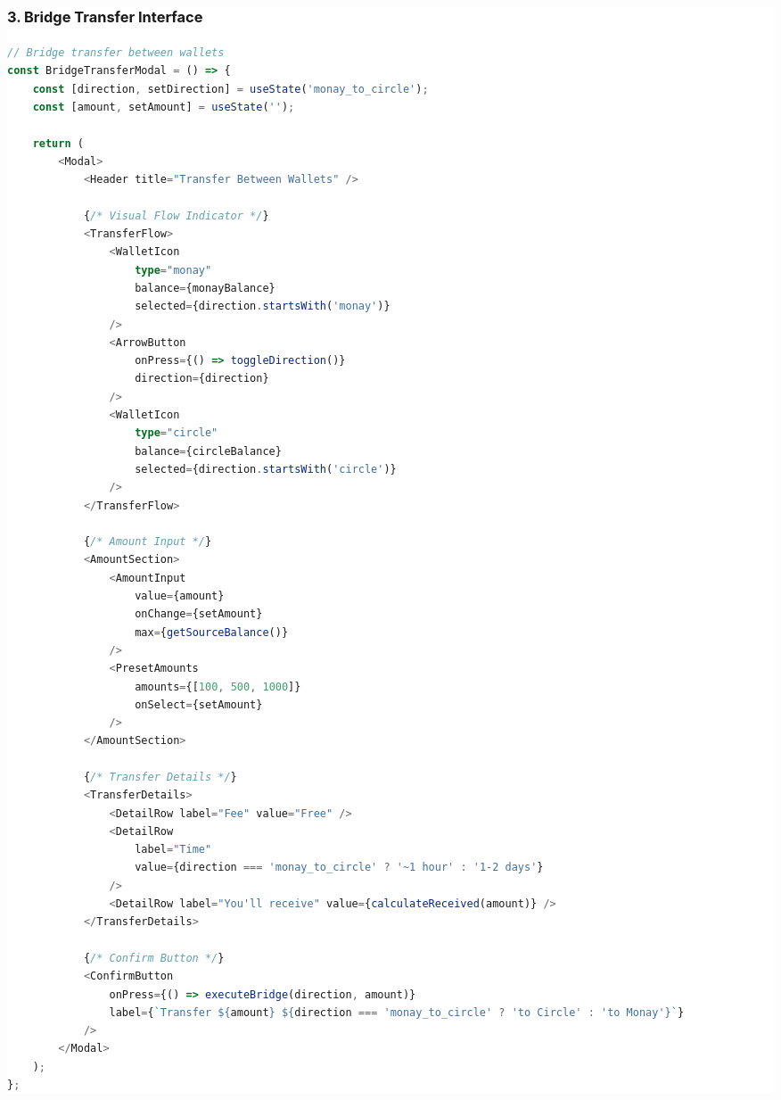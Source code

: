 ### 3. Bridge Transfer Interface

```typescript
// Bridge transfer between wallets
const BridgeTransferModal = () => {
    const [direction, setDirection] = useState('monay_to_circle');
    const [amount, setAmount] = useState('');

    return (
        <Modal>
            <Header title="Transfer Between Wallets" />

            {/* Visual Flow Indicator */}
            <TransferFlow>
                <WalletIcon
                    type="monay"
                    balance={monayBalance}
                    selected={direction.startsWith('monay')}
                />
                <ArrowButton
                    onPress={() => toggleDirection()}
                    direction={direction}
                />
                <WalletIcon
                    type="circle"
                    balance={circleBalance}
                    selected={direction.startsWith('circle')}
                />
            </TransferFlow>

            {/* Amount Input */}
            <AmountSection>
                <AmountInput
                    value={amount}
                    onChange={setAmount}
                    max={getSourceBalance()}
                />
                <PresetAmounts
                    amounts={[100, 500, 1000]}
                    onSelect={setAmount}
                />
            </AmountSection>

            {/* Transfer Details */}
            <TransferDetails>
                <DetailRow label="Fee" value="Free" />
                <DetailRow
                    label="Time"
                    value={direction === 'monay_to_circle' ? '~1 hour' : '1-2 days'}
                />
                <DetailRow label="You'll receive" value={calculateReceived(amount)} />
            </TransferDetails>

            {/* Confirm Button */}
            <ConfirmButton
                onPress={() => executeBridge(direction, amount)}
                label={`Transfer ${amount} ${direction === 'monay_to_circle' ? 'to Circle' : 'to Monay'}`}
            />
        </Modal>
    );
};
```
